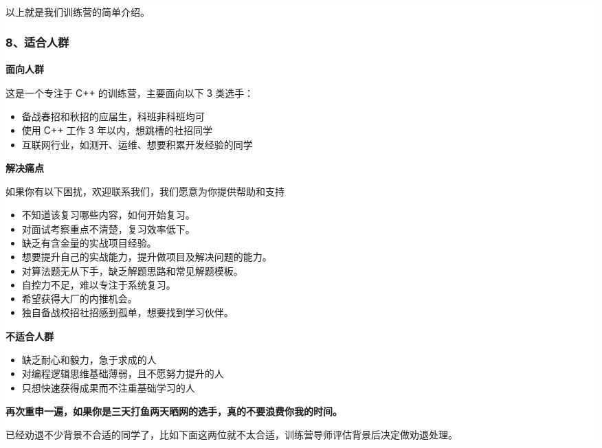 以上就是我们训练营的简单介绍。

### **8、适合人群**

**面向人群**

这是一个专注于 C++ 的训练营，主要面向以下 3 类选手：

- 备战春招和秋招的应届生，科班非科班均可
- 使用 C++ 工作 3 年以内，想跳槽的社招同学
- 互联网行业，如测开、运维、想要积累开发经验的同学

**解决痛点**

如果你有以下困扰，欢迎联系我们，我们愿意为你提供帮助和支持

- 不知道该复习哪些内容，如何开始复习。
- 对面试考察重点不清楚，复习效率低下。
- 缺乏有含金量的实战项目经验。
- 想要提升自己的实战能力，提升做项目及解决问题的能力。
- 对算法题无从下手，缺乏解题思路和常见解题模板。
- 自控力不足，难以专注于系统复习。
- 希望获得大厂的内推机会。
- 独自备战校招社招感到孤单，想要找到学习伙伴。

**不适合人群**

- 缺乏耐心和毅力，急于求成的人
- 对编程逻辑思维基础薄弱，且不愿努力提升的人
- 只想快速获得成果而不注重基础学习的人

**再次重申一遍，如果你是三天打鱼两天晒网的选手，真的不要浪费你我的时间。**

已经劝退不少背景不合适的同学了，比如下面这两位就不太合适，训练营导师评估背景后决定做劝退处理。


